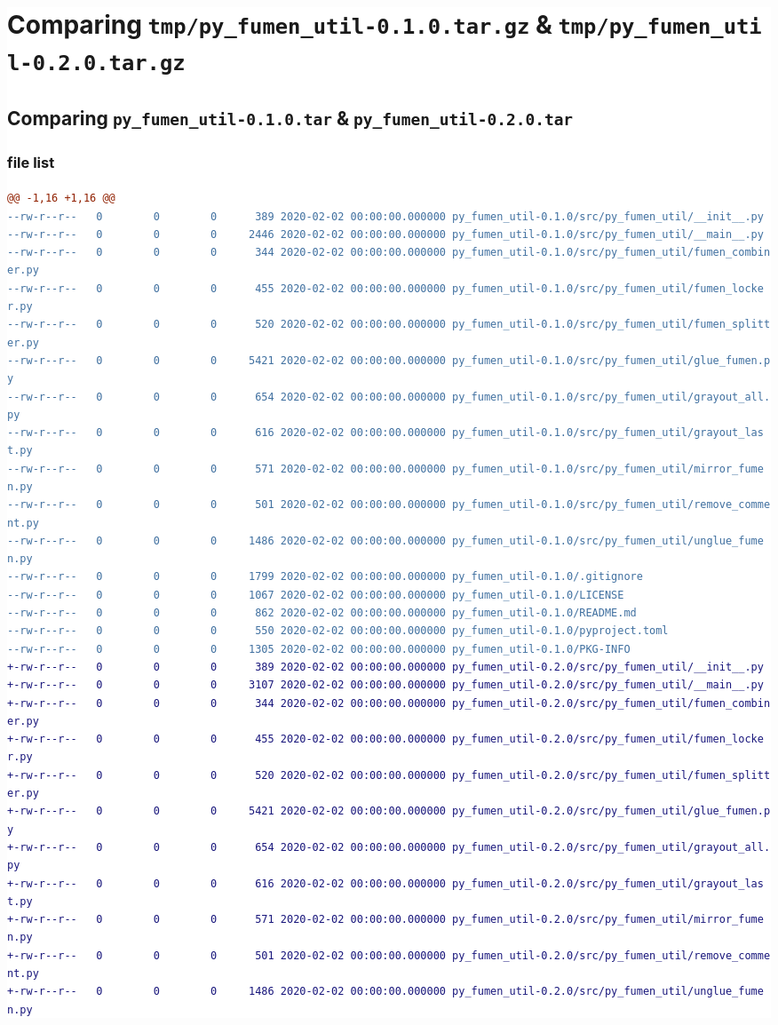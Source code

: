 # Comparing `tmp/py_fumen_util-0.1.0.tar.gz` & `tmp/py_fumen_util-0.2.0.tar.gz`

## Comparing `py_fumen_util-0.1.0.tar` & `py_fumen_util-0.2.0.tar`

### file list

```diff
@@ -1,16 +1,16 @@
--rw-r--r--   0        0        0      389 2020-02-02 00:00:00.000000 py_fumen_util-0.1.0/src/py_fumen_util/__init__.py
--rw-r--r--   0        0        0     2446 2020-02-02 00:00:00.000000 py_fumen_util-0.1.0/src/py_fumen_util/__main__.py
--rw-r--r--   0        0        0      344 2020-02-02 00:00:00.000000 py_fumen_util-0.1.0/src/py_fumen_util/fumen_combiner.py
--rw-r--r--   0        0        0      455 2020-02-02 00:00:00.000000 py_fumen_util-0.1.0/src/py_fumen_util/fumen_locker.py
--rw-r--r--   0        0        0      520 2020-02-02 00:00:00.000000 py_fumen_util-0.1.0/src/py_fumen_util/fumen_splitter.py
--rw-r--r--   0        0        0     5421 2020-02-02 00:00:00.000000 py_fumen_util-0.1.0/src/py_fumen_util/glue_fumen.py
--rw-r--r--   0        0        0      654 2020-02-02 00:00:00.000000 py_fumen_util-0.1.0/src/py_fumen_util/grayout_all.py
--rw-r--r--   0        0        0      616 2020-02-02 00:00:00.000000 py_fumen_util-0.1.0/src/py_fumen_util/grayout_last.py
--rw-r--r--   0        0        0      571 2020-02-02 00:00:00.000000 py_fumen_util-0.1.0/src/py_fumen_util/mirror_fumen.py
--rw-r--r--   0        0        0      501 2020-02-02 00:00:00.000000 py_fumen_util-0.1.0/src/py_fumen_util/remove_comment.py
--rw-r--r--   0        0        0     1486 2020-02-02 00:00:00.000000 py_fumen_util-0.1.0/src/py_fumen_util/unglue_fumen.py
--rw-r--r--   0        0        0     1799 2020-02-02 00:00:00.000000 py_fumen_util-0.1.0/.gitignore
--rw-r--r--   0        0        0     1067 2020-02-02 00:00:00.000000 py_fumen_util-0.1.0/LICENSE
--rw-r--r--   0        0        0      862 2020-02-02 00:00:00.000000 py_fumen_util-0.1.0/README.md
--rw-r--r--   0        0        0      550 2020-02-02 00:00:00.000000 py_fumen_util-0.1.0/pyproject.toml
--rw-r--r--   0        0        0     1305 2020-02-02 00:00:00.000000 py_fumen_util-0.1.0/PKG-INFO
+-rw-r--r--   0        0        0      389 2020-02-02 00:00:00.000000 py_fumen_util-0.2.0/src/py_fumen_util/__init__.py
+-rw-r--r--   0        0        0     3107 2020-02-02 00:00:00.000000 py_fumen_util-0.2.0/src/py_fumen_util/__main__.py
+-rw-r--r--   0        0        0      344 2020-02-02 00:00:00.000000 py_fumen_util-0.2.0/src/py_fumen_util/fumen_combiner.py
+-rw-r--r--   0        0        0      455 2020-02-02 00:00:00.000000 py_fumen_util-0.2.0/src/py_fumen_util/fumen_locker.py
+-rw-r--r--   0        0        0      520 2020-02-02 00:00:00.000000 py_fumen_util-0.2.0/src/py_fumen_util/fumen_splitter.py
+-rw-r--r--   0        0        0     5421 2020-02-02 00:00:00.000000 py_fumen_util-0.2.0/src/py_fumen_util/glue_fumen.py
+-rw-r--r--   0        0        0      654 2020-02-02 00:00:00.000000 py_fumen_util-0.2.0/src/py_fumen_util/grayout_all.py
+-rw-r--r--   0        0        0      616 2020-02-02 00:00:00.000000 py_fumen_util-0.2.0/src/py_fumen_util/grayout_last.py
+-rw-r--r--   0        0        0      571 2020-02-02 00:00:00.000000 py_fumen_util-0.2.0/src/py_fumen_util/mirror_fumen.py
+-rw-r--r--   0        0        0      501 2020-02-02 00:00:00.000000 py_fumen_util-0.2.0/src/py_fumen_util/remove_comment.py
+-rw-r--r--   0        0        0     1486 2020-02-02 00:00:00.000000 py_fumen_util-0.2.0/src/py_fumen_util/unglue_fumen.py
```